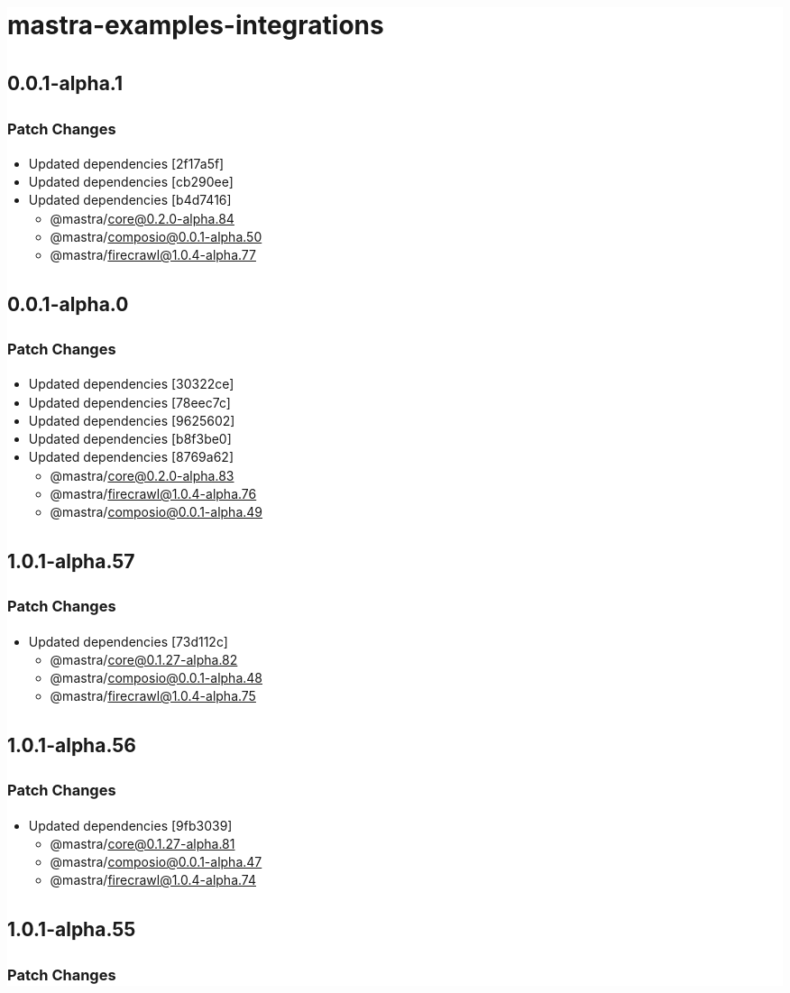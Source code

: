 # mastra-examples-integrations

## 0.0.1-alpha.1

### Patch Changes

- Updated dependencies [2f17a5f]
- Updated dependencies [cb290ee]
- Updated dependencies [b4d7416]
  - @mastra/core@0.2.0-alpha.84
  - @mastra/composio@0.0.1-alpha.50
  - @mastra/firecrawl@1.0.4-alpha.77

## 0.0.1-alpha.0

### Patch Changes

- Updated dependencies [30322ce]
- Updated dependencies [78eec7c]
- Updated dependencies [9625602]
- Updated dependencies [b8f3be0]
- Updated dependencies [8769a62]
  - @mastra/core@0.2.0-alpha.83
  - @mastra/firecrawl@1.0.4-alpha.76
  - @mastra/composio@0.0.1-alpha.49

## 1.0.1-alpha.57

### Patch Changes

- Updated dependencies [73d112c]
  - @mastra/core@0.1.27-alpha.82
  - @mastra/composio@0.0.1-alpha.48
  - @mastra/firecrawl@1.0.4-alpha.75

## 1.0.1-alpha.56

### Patch Changes

- Updated dependencies [9fb3039]
  - @mastra/core@0.1.27-alpha.81
  - @mastra/composio@0.0.1-alpha.47
  - @mastra/firecrawl@1.0.4-alpha.74

## 1.0.1-alpha.55

### Patch Changes
